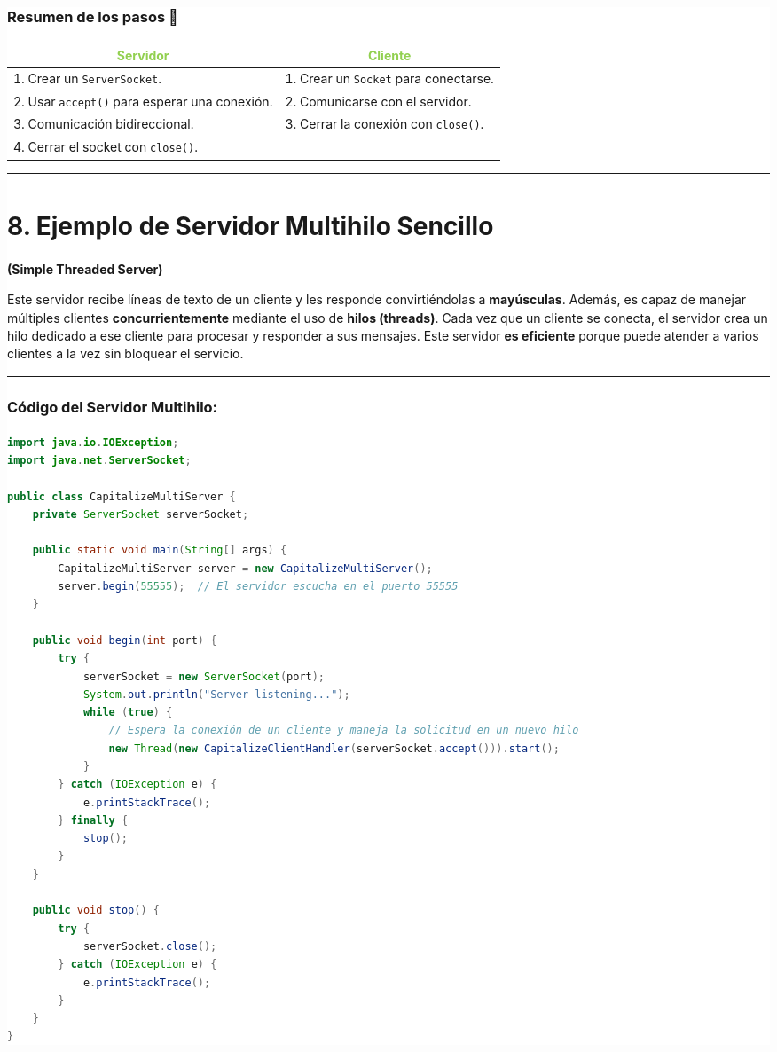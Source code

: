 
### **Resumen de los pasos 📝**

| <span style="color:rgb(146, 208, 80)">Servidor</span> | <span style="color:rgb(146, 208, 80)">Cliente</span> |
| ----------------------------------------------------- | ---------------------------------------------------- |
| 1. Crear un `ServerSocket`.                           | 1. Crear un `Socket` para conectarse.                |
| 2. Usar `accept()` para esperar una conexión.         | 2. Comunicarse con el servidor.                      |
| 3. Comunicación bidireccional.                        | 3. Cerrar la conexión con `close()`.                 |
| 4. Cerrar el socket con `close()`.                    |                                                      |

---

# **8. Ejemplo de Servidor Multihilo Sencillo**

**(Simple Threaded Server)**

Este servidor recibe líneas de texto de un cliente y les responde convirtiéndolas a **mayúsculas**. Además, es capaz de manejar múltiples clientes **concurrientemente** mediante el uso de **hilos (threads)**. Cada vez que un cliente se conecta, el servidor crea un hilo dedicado a ese cliente para procesar y responder a sus mensajes. Este servidor **es eficiente** porque puede atender a varios clientes a la vez sin bloquear el servicio.

---

### **Código del Servidor Multihilo:**

```java
import java.io.IOException;
import java.net.ServerSocket;

public class CapitalizeMultiServer {
    private ServerSocket serverSocket;

    public static void main(String[] args) {
        CapitalizeMultiServer server = new CapitalizeMultiServer();
        server.begin(55555);  // El servidor escucha en el puerto 55555
    }

    public void begin(int port) {
        try {
            serverSocket = new ServerSocket(port);
            System.out.println("Server listening...");
            while (true) {
                // Espera la conexión de un cliente y maneja la solicitud en un nuevo hilo
                new Thread(new CapitalizeClientHandler(serverSocket.accept())).start();
            }
        } catch (IOException e) {
            e.printStackTrace();
        } finally {
            stop();
        }
    }

    public void stop() {
        try {
            serverSocket.close();
        } catch (IOException e) {
            e.printStackTrace();
        }
    }
}
```